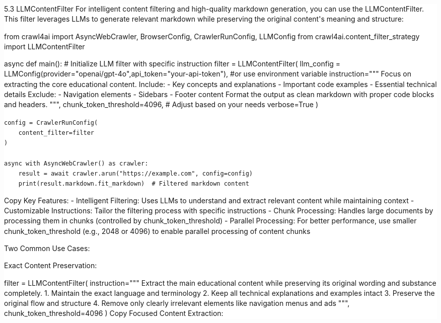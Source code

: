 5.3 LLMContentFilter
For intelligent content filtering and high-quality markdown generation, you can use the LLMContentFilter. This filter leverages LLMs to generate relevant markdown while preserving the original content's meaning and structure:

from crawl4ai import AsyncWebCrawler, BrowserConfig, CrawlerRunConfig, LLMConfig
from crawl4ai.content_filter_strategy import LLMContentFilter

async def main():
    # Initialize LLM filter with specific instruction
    filter = LLMContentFilter(
        llm_config = LLMConfig(provider="openai/gpt-4o",api_token="your-api-token"), #or use environment variable
        instruction="""
        Focus on extracting the core educational content.
        Include:
        - Key concepts and explanations
        - Important code examples
        - Essential technical details
        Exclude:
        - Navigation elements
        - Sidebars
        - Footer content
        Format the output as clean markdown with proper code blocks and headers.
        """,
        chunk_token_threshold=4096,  # Adjust based on your needs
        verbose=True
    )

    config = CrawlerRunConfig(
        content_filter=filter
    )

    async with AsyncWebCrawler() as crawler:
        result = await crawler.arun("https://example.com", config=config)
        print(result.markdown.fit_markdown)  # Filtered markdown content
Copy
Key Features: - Intelligent Filtering: Uses LLMs to understand and extract relevant content while maintaining context - Customizable Instructions: Tailor the filtering process with specific instructions - Chunk Processing: Handles large documents by processing them in chunks (controlled by chunk_token_threshold) - Parallel Processing: For better performance, use smaller chunk_token_threshold (e.g., 2048 or 4096) to enable parallel processing of content chunks

Two Common Use Cases:

Exact Content Preservation:

filter = LLMContentFilter(
    instruction="""
    Extract the main educational content while preserving its original wording and substance completely.
    1. Maintain the exact language and terminology
    2. Keep all technical explanations and examples intact
    3. Preserve the original flow and structure
    4. Remove only clearly irrelevant elements like navigation menus and ads
    """,
    chunk_token_threshold=4096
)
Copy
Focused Content Extraction:
